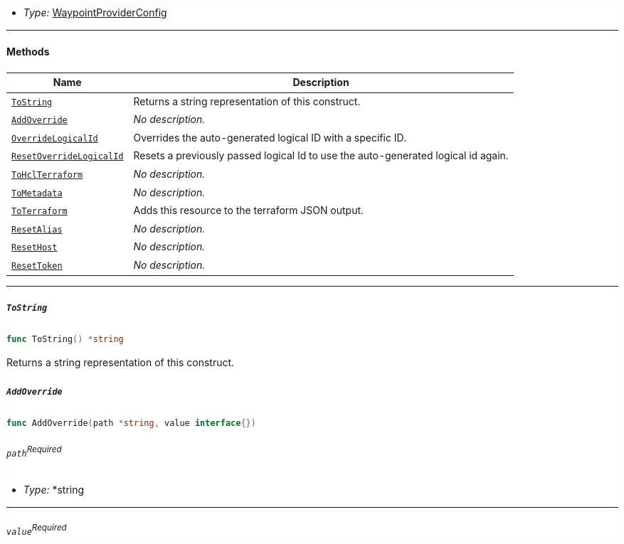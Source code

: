 - *Type:* <a href="#@cdktf/provider-waypoint.provider.WaypointProviderConfig">WaypointProviderConfig</a>

---

#### Methods <a name="Methods" id="Methods"></a>

| **Name** | **Description** |
| --- | --- |
| <code><a href="#@cdktf/provider-waypoint.provider.WaypointProvider.toString">ToString</a></code> | Returns a string representation of this construct. |
| <code><a href="#@cdktf/provider-waypoint.provider.WaypointProvider.addOverride">AddOverride</a></code> | *No description.* |
| <code><a href="#@cdktf/provider-waypoint.provider.WaypointProvider.overrideLogicalId">OverrideLogicalId</a></code> | Overrides the auto-generated logical ID with a specific ID. |
| <code><a href="#@cdktf/provider-waypoint.provider.WaypointProvider.resetOverrideLogicalId">ResetOverrideLogicalId</a></code> | Resets a previously passed logical Id to use the auto-generated logical id again. |
| <code><a href="#@cdktf/provider-waypoint.provider.WaypointProvider.toHclTerraform">ToHclTerraform</a></code> | *No description.* |
| <code><a href="#@cdktf/provider-waypoint.provider.WaypointProvider.toMetadata">ToMetadata</a></code> | *No description.* |
| <code><a href="#@cdktf/provider-waypoint.provider.WaypointProvider.toTerraform">ToTerraform</a></code> | Adds this resource to the terraform JSON output. |
| <code><a href="#@cdktf/provider-waypoint.provider.WaypointProvider.resetAlias">ResetAlias</a></code> | *No description.* |
| <code><a href="#@cdktf/provider-waypoint.provider.WaypointProvider.resetHost">ResetHost</a></code> | *No description.* |
| <code><a href="#@cdktf/provider-waypoint.provider.WaypointProvider.resetToken">ResetToken</a></code> | *No description.* |

---

##### `ToString` <a name="ToString" id="@cdktf/provider-waypoint.provider.WaypointProvider.toString"></a>

```go
func ToString() *string
```

Returns a string representation of this construct.

##### `AddOverride` <a name="AddOverride" id="@cdktf/provider-waypoint.provider.WaypointProvider.addOverride"></a>

```go
func AddOverride(path *string, value interface{})
```

###### `path`<sup>Required</sup> <a name="path" id="@cdktf/provider-waypoint.provider.WaypointProvider.addOverride.parameter.path"></a>

- *Type:* *string

---

###### `value`<sup>Required</sup> <a name="value" id="@cdktf/provider-waypoint.provider.WaypointProvider.addOverride.parameter.value"></a>
